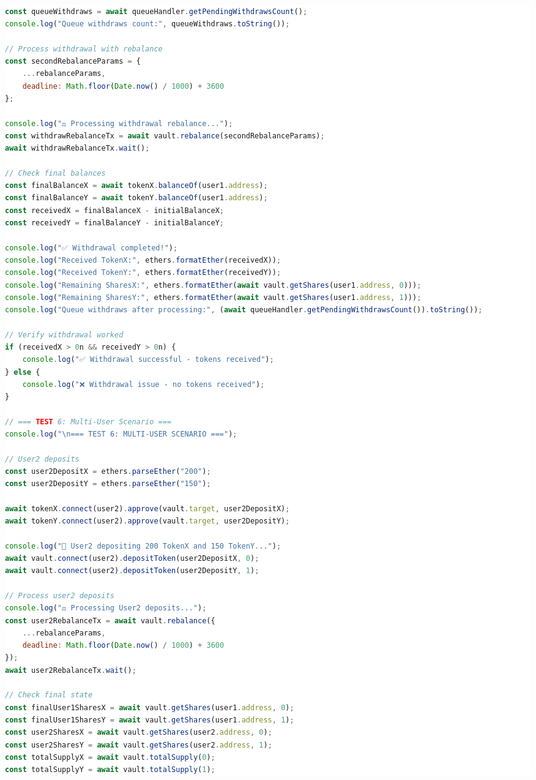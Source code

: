 ```javascript
const queueWithdraws = await queueHandler.getPendingWithdrawsCount();
console.log("Queue withdraws count:", queueWithdraws.toString());

// Process withdrawal with rebalance
const secondRebalanceParams = {
    ...rebalanceParams,
    deadline: Math.floor(Date.now() / 1000) + 3600
};

console.log("⚖️ Processing withdrawal rebalance...");
const withdrawRebalanceTx = await vault.rebalance(secondRebalanceParams);
await withdrawRebalanceTx.wait();

// Check final balances
const finalBalanceX = await tokenX.balanceOf(user1.address);
const finalBalanceY = await tokenY.balanceOf(user1.address);
const receivedX = finalBalanceX - initialBalanceX;
const receivedY = finalBalanceY - initialBalanceY;

console.log("✅ Withdrawal completed!");
console.log("Received TokenX:", ethers.formatEther(receivedX));
console.log("Received TokenY:", ethers.formatEther(receivedY));
console.log("Remaining SharesX:", ethers.formatEther(await vault.getShares(user1.address, 0)));
console.log("Remaining SharesY:", ethers.formatEther(await vault.getShares(user1.address, 1)));
console.log("Queue withdraws after processing:", (await queueHandler.getPendingWithdrawsCount()).toString());

// Verify withdrawal worked
if (receivedX > 0n && receivedY > 0n) {
    console.log("✅ Withdrawal successful - tokens received");
} else {
    console.log("❌ Withdrawal issue - no tokens received");
}

// === TEST 6: Multi-User Scenario ===
console.log("\n=== TEST 6: MULTI-USER SCENARIO ===");

// User2 deposits
const user2DepositX = ethers.parseEther("200");
const user2DepositY = ethers.parseEther("150");

await tokenX.connect(user2).approve(vault.target, user2DepositX);
await tokenY.connect(user2).approve(vault.target, user2DepositY);

console.log("👤 User2 depositing 200 TokenX and 150 TokenY...");
await vault.connect(user2).depositToken(user2DepositX, 0);
await vault.connect(user2).depositToken(user2DepositY, 1);

// Process user2 deposits
console.log("⚖️ Processing User2 deposits...");
const user2RebalanceTx = await vault.rebalance({
    ...rebalanceParams,
    deadline: Math.floor(Date.now() / 1000) + 3600
});
await user2RebalanceTx.wait();

// Check final state
const finalUser1SharesX = await vault.getShares(user1.address, 0);
const finalUser1SharesY = await vault.getShares(user1.address, 1);
const user2SharesX = await vault.getShares(user2.address, 0);
const user2SharesY = await vault.getShares(user2.address, 1);
const totalSupplyX = await vault.totalSupply(0);
const totalSupplyY = await vault.totalSupply(1);
```